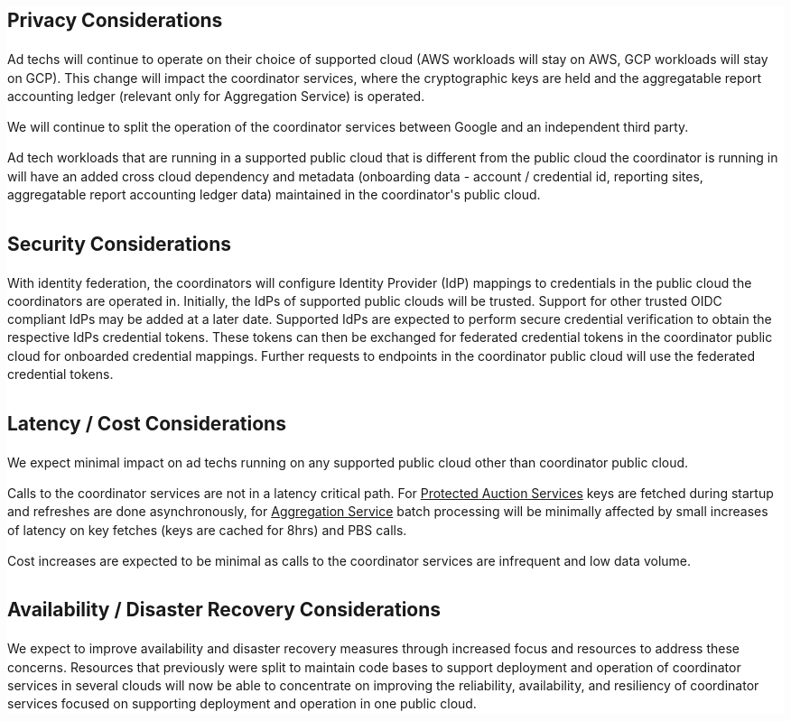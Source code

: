 ## Privacy Considerations

Ad techs will continue to operate on their choice of supported cloud (AWS workloads will stay on AWS, GCP workloads will stay on GCP). This change will impact the coordinator services, where the cryptographic keys are held and the aggregatable report accounting ledger (relevant only for Aggregation Service) is operated.

We will continue to split the operation of the coordinator services between Google and an independent third party.

Ad tech workloads that are running in a supported public cloud that is different from the public cloud the coordinator is running in will have an added cross cloud dependency and metadata (onboarding data - account / credential id, reporting sites, aggregatable report accounting ledger data) maintained in the coordinator's public cloud.

## Security Considerations

With identity federation, the coordinators will configure Identity Provider (IdP) mappings to credentials in the public cloud the coordinators are operated in. Initially, the IdPs of supported public clouds will be trusted. Support for other trusted OIDC compliant IdPs may be added at a later date. Supported IdPs are expected to perform secure credential verification to obtain the respective IdPs credential tokens. These tokens can then be exchanged for federated credential tokens in the coordinator public cloud for onboarded credential mappings. Further requests to endpoints in the coordinator public cloud will use the federated credential tokens.

## Latency / Cost Considerations

We expect minimal impact on ad techs running on any supported public cloud other than coordinator public cloud.

Calls to the coordinator services are not in a latency critical path. For [Protected Auction Services](./trusted_services_overview.md) keys are fetched during startup and refreshes are done asynchronously, for [Aggregation Service](https://github.com/privacysandbox/aggregation-service) batch processing will be minimally affected by small increases of latency on key fetches (keys are cached for 8hrs) and PBS calls.

Cost increases are expected to be minimal as calls to the coordinator services are infrequent and low data volume.

## Availability / Disaster Recovery Considerations

We expect to improve availability and disaster recovery measures through increased focus and resources to address these concerns. Resources that previously were split to maintain code bases to support deployment and operation of coordinator services in several clouds will now be able to concentrate on improving the reliability, availability, and resiliency of coordinator services focused on supporting deployment and operation in one public cloud.

